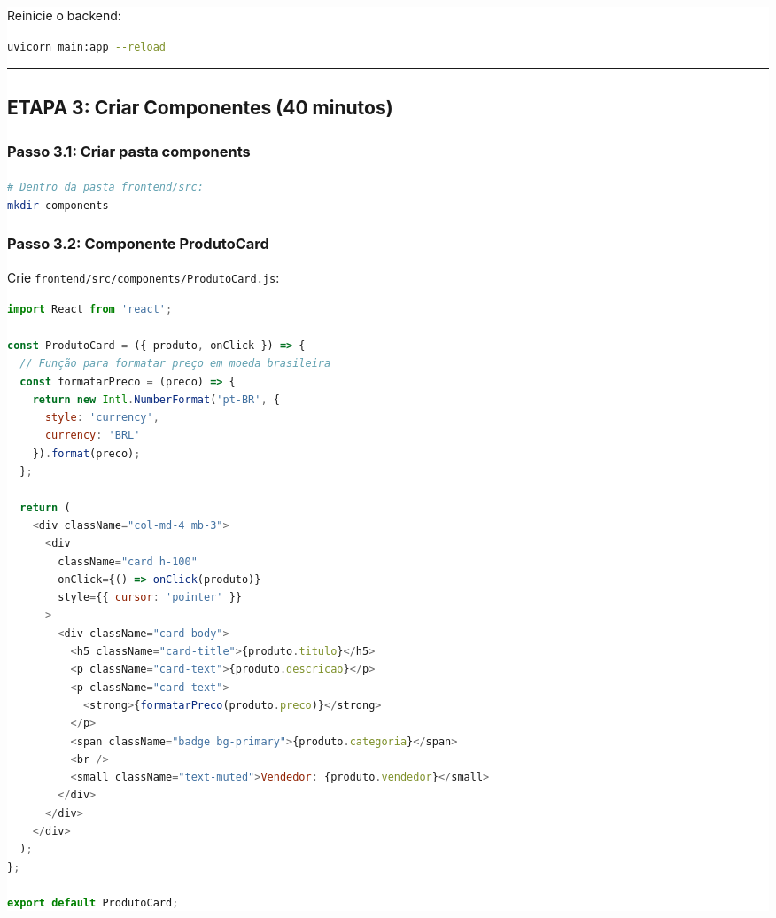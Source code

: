 Reinicie o backend:
```bash
uvicorn main:app --reload
```

---

## ETAPA 3: Criar Componentes (40 minutos)

### Passo 3.1: Criar pasta components

```bash
# Dentro da pasta frontend/src:
mkdir components
```

### Passo 3.2: Componente ProdutoCard

Crie `frontend/src/components/ProdutoCard.js`:

```javascript
import React from 'react';

const ProdutoCard = ({ produto, onClick }) => {
  // Função para formatar preço em moeda brasileira
  const formatarPreco = (preco) => {
    return new Intl.NumberFormat('pt-BR', {
      style: 'currency',
      currency: 'BRL'
    }).format(preco);
  };

  return (
    <div className="col-md-4 mb-3">
      <div 
        className="card h-100" 
        onClick={() => onClick(produto)}
        style={{ cursor: 'pointer' }}
      >
        <div className="card-body">
          <h5 className="card-title">{produto.titulo}</h5>
          <p className="card-text">{produto.descricao}</p>
          <p className="card-text">
            <strong>{formatarPreco(produto.preco)}</strong>
          </p>
          <span className="badge bg-primary">{produto.categoria}</span>
          <br />
          <small className="text-muted">Vendedor: {produto.vendedor}</small>
        </div>
      </div>
    </div>
  );
};

export default ProdutoCard;
```
